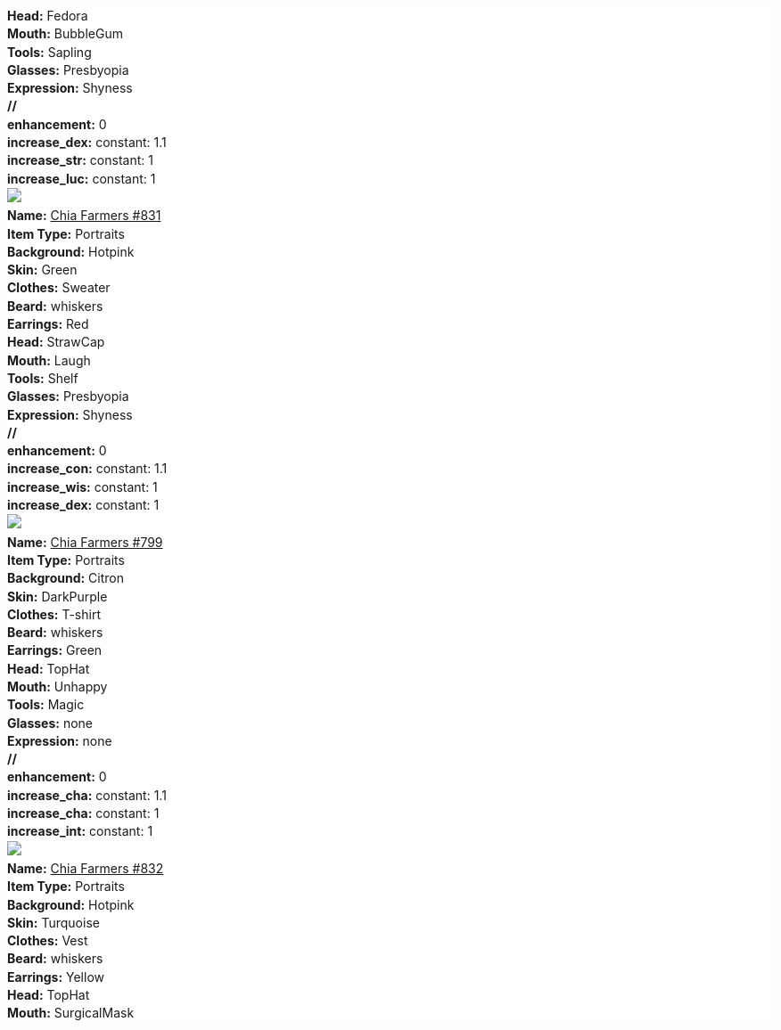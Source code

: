 <div><strong>Head:</strong> Fedora</div>
<div><strong>Mouth:</strong> BubbleGum</div>
<div><strong>Tools:</strong> Sapling</div>
<div><strong>Glasses:</strong> Presbyopia</div>
<div><strong>Expression:</strong> Shyness</div>
<div><strong>//</strong></div><div><strong>enhancement:</strong> 0</div>
<div><strong>increase_dex:</strong> constant: 1.1</div>
<div><strong>increase_str:</strong> constant: 1</div>
<div><strong>increase_luc:</strong> constant: 1</div>
</div>
<div class="item_thumbnail">
<a href="https://mintgarden.io/nfts/nft1cuacc24kx04shl9yl6xkrjmu3395cjfwa7z9tj8hv3ppx9t0nneqh5r52d"><img loading="lazy" src="https://assets.mainnet.mintgarden.io/thumbnails/65549602f39bcb8280668d8e0b627651c68cf5a291a87959820ca493fa3ebad9.webp"></a>
<div><strong>Name:</strong> <a href="https://mintgarden.io/nfts/nft1cuacc24kx04shl9yl6xkrjmu3395cjfwa7z9tj8hv3ppx9t0nneqh5r52d">Chia Farmers #831</a></div>
<div><strong>Item Type:</strong> Portraits</div>
<div><strong>Background:</strong> Hotpink</div>
<div><strong>Skin:</strong> Green</div>
<div><strong>Clothes:</strong> Sweater</div>
<div><strong>Beard:</strong> whiskers</div>
<div><strong>Earrings:</strong> Red</div>
<div><strong>Head:</strong> StrawCap</div>
<div><strong>Mouth:</strong> Laugh</div>
<div><strong>Tools:</strong> Shelf</div>
<div><strong>Glasses:</strong> Presbyopia</div>
<div><strong>Expression:</strong> Shyness</div>
<div><strong>//</strong></div><div><strong>enhancement:</strong> 0</div>
<div><strong>increase_con:</strong> constant: 1.1</div>
<div><strong>increase_wis:</strong> constant: 1</div>
<div><strong>increase_dex:</strong> constant: 1</div>
</div>
<div class="item_thumbnail">
<a href="https://mintgarden.io/nfts/nft1vswaxjnklphan0cq8uaqh4n4hl7q0hg76yt5ujnm4a464pz8477q82w342"><img loading="lazy" src="https://assets.mainnet.mintgarden.io/thumbnails/19b4ec35c837ae4d466fe702caeb3aa2f3d8ba799c744ecea5770f40b30d8004.webp"></a>
<div><strong>Name:</strong> <a href="https://mintgarden.io/nfts/nft1vswaxjnklphan0cq8uaqh4n4hl7q0hg76yt5ujnm4a464pz8477q82w342">Chia Farmers #799</a></div>
<div><strong>Item Type:</strong> Portraits</div>
<div><strong>Background:</strong> Citron</div>
<div><strong>Skin:</strong> DarkPurple</div>
<div><strong>Clothes:</strong> T-shirt</div>
<div><strong>Beard:</strong> whiskers</div>
<div><strong>Earrings:</strong> Green</div>
<div><strong>Head:</strong> TopHat</div>
<div><strong>Mouth:</strong> Unhappy</div>
<div><strong>Tools:</strong> Magic</div>
<div><strong>Glasses:</strong> none</div>
<div><strong>Expression:</strong> none</div>
<div><strong>//</strong></div><div><strong>enhancement:</strong> 0</div>
<div><strong>increase_cha:</strong> constant: 1.1</div>
<div><strong>increase_cha:</strong> constant: 1</div>
<div><strong>increase_int:</strong> constant: 1</div>
</div>
<div class="item_thumbnail">
<a href="https://mintgarden.io/nfts/nft14ulu8vejnpqgyy53wfp6nj9g2p0sm8xzh50ptlmzt4y4643u8tjs6374ga"><img loading="lazy" src="https://assets.mainnet.mintgarden.io/thumbnails/121ce9c765353c0407658ddaa2867f92c9e0c5f18de68e1fe44fda0b1c601194.webp"></a>
<div><strong>Name:</strong> <a href="https://mintgarden.io/nfts/nft14ulu8vejnpqgyy53wfp6nj9g2p0sm8xzh50ptlmzt4y4643u8tjs6374ga">Chia Farmers #832</a></div>
<div><strong>Item Type:</strong> Portraits</div>
<div><strong>Background:</strong> Hotpink</div>
<div><strong>Skin:</strong> Turquoise</div>
<div><strong>Clothes:</strong> Vest</div>
<div><strong>Beard:</strong> whiskers</div>
<div><strong>Earrings:</strong> Yellow</div>
<div><strong>Head:</strong> TopHat</div>
<div><strong>Mouth:</strong> SurgicalMask</div>